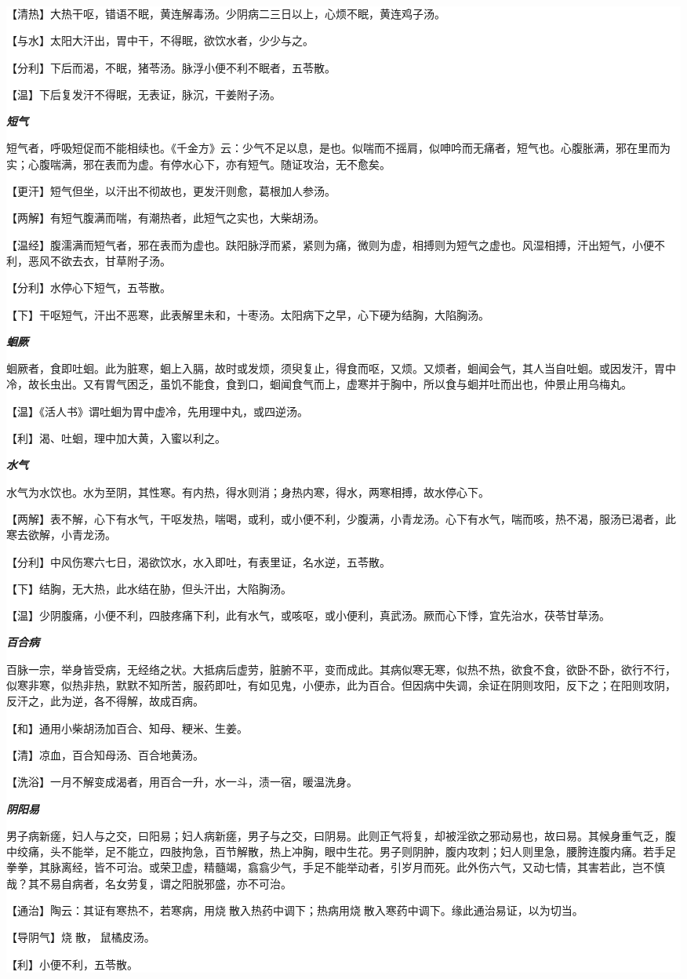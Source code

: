 【清热】大热干呕，错语不眠，黄连解毒汤。少阴病二三日以上，心烦不眠，黄连鸡子汤。  

【与水】太阳大汗出，胃中干，不得眠，欲饮水者，少少与之。  

【分利】下后而渴，不眠，猪苓汤。脉浮小便不利不眠者，五苓散。  

【温】下后复发汗不得眠，无表证，脉沉，干姜附子汤。  

***短气***  

短气者，呼吸短促而不能相续也。《千金方》云：少气不足以息，是也。似喘而不摇肩，似呻吟而无痛者，短气也。心腹胀满，邪在里而为实；心腹喘满，邪在表而为虚。有停水心下，亦有短气。随证攻治，无不愈矣。  

【更汗】短气但坐，以汗出不彻故也，更发汗则愈，葛根加人参汤。  

【两解】有短气腹满而喘，有潮热者，此短气之实也，大柴胡汤。  

【温经】腹濡满而短气者，邪在表而为虚也。趺阳脉浮而紧，紧则为痛，微则为虚，相搏则为短气之虚也。风湿相搏，汗出短气，小便不利，恶风不欲去衣，甘草附子汤。  

【分利】水停心下短气，五苓散。  

【下】干呕短气，汗出不恶寒，此表解里未和，十枣汤。太阳病下之早，心下硬为结胸，大陷胸汤。  

***蛔厥***  

蛔厥者，食即吐蛔。此为脏寒，蛔上入膈，故时或发烦，须臾复止，得食而呕，又烦。又烦者，蛔闻会气，其人当自吐蛔。或因发汗，胃中冷，故长虫出。又有胃气困乏，虽饥不能食，食到口，蛔闻食气而上，虚寒并于胸中，所以食与蛔并吐而出也，仲景止用乌梅丸。  

【温】《活人书》谓吐蛔为胃中虚冷，先用理中丸，或四逆汤。  

【利】渴、吐蛔，理中加大黄，入蜜以利之。  

***水气***  

水气为水饮也。水为至阴，其性寒。有内热，得水则消；身热内寒，得水，两寒相搏，故水停心下。  

【两解】表不解，心下有水气，干呕发热，喘喝，或利，或小便不利，少腹满，小青龙汤。心下有水气，喘而咳，热不渴，服汤已渴者，此寒去欲解，小青龙汤。  

【分利】中风伤寒六七日，渴欲饮水，水入即吐，有表里证，名水逆，五苓散。  

【下】结胸，无大热，此水结在胁，但头汗出，大陷胸汤。  

【温】少阴腹痛，小便不利，四肢疼痛下利，此有水气，或咳呕，或小便利，真武汤。厥而心下悸，宜先治水，茯苓甘草汤。  

***百合病***  

百脉一宗，举身皆受病，无经络之状。大抵病后虚劳，脏腑不平，变而成此。其病似寒无寒，似热不热，欲食不食，欲卧不卧，欲行不行，似寒非寒，似热非热，默默不知所苦，服药即吐，有如见鬼，小便赤，此为百合。但因病中失调，余证在阴则攻阳，反下之；在阳则攻阴，反汗之，此为逆，各不得解，故成百病。  

【和】通用小柴胡汤加百合、知母、粳米、生姜。  

【清】凉血，百合知母汤、百合地黄汤。  

【洗浴】一月不解变成渴者，用百合一升，水一斗，渍一宿，暖温洗身。  

***阴阳易***  

男子病新瘥，妇人与之交，曰阳易；妇人病新瘥，男子与之交，曰阴易。此则正气将复，却被淫欲之邪动易也，故曰易。其候身重气乏，腹中绞痛，头不能举，足不能立，四肢拘急，百节解散，热上冲胸，眼中生花。男子则阴肿，腹内攻刺；妇人则里急，腰胯连腹内痛。若手足拳拳，其脉离经，皆不可治。或荣卫虚，精髓竭，翕翕少气，手足不能举动者，引岁月而死。此外伤六气，又动七情，其害若此，岂不慎哉？其不易自病者，名女劳复，谓之阳脱邪盛，亦不可治。  

【通治】陶云：其证有寒热不，若寒病，用烧 散入热药中调下；热病用烧 散入寒药中调下。缘此通治易证，以为切当。  

【导阴气】烧 散， 鼠橘皮汤。  

【利】小便不利，五苓散。  
